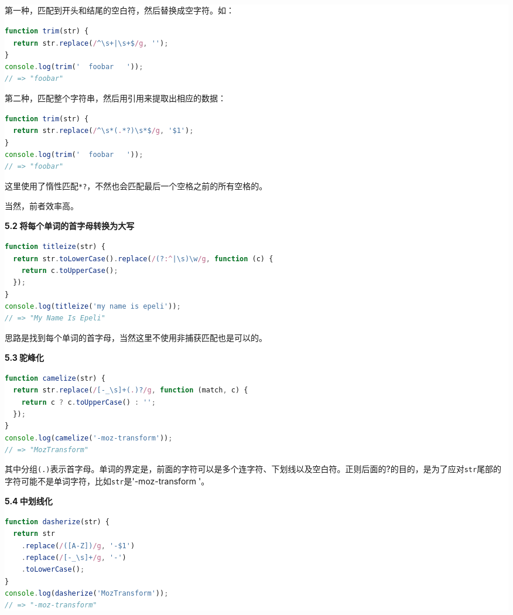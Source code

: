 第一种，匹配到开头和结尾的空白符，然后替换成空字符。如：

```js
function trim(str) {
  return str.replace(/^\s+|\s+$/g, '');
}
console.log(trim('  foobar   '));
// => "foobar"
```

第二种，匹配整个字符串，然后用引用来提取出相应的数据：

```js
function trim(str) {
  return str.replace(/^\s*(.*?)\s*$/g, '$1');
}
console.log(trim('  foobar   '));
// => "foobar"
```

这里使用了惰性匹配`*?`，不然也会匹配最后一个空格之前的所有空格的。

当然，前者效率高。

**5.2 将每个单词的首字母转换为大写**

```js
function titleize(str) {
  return str.toLowerCase().replace(/(?:^|\s)\w/g, function (c) {
    return c.toUpperCase();
  });
}
console.log(titleize('my name is epeli'));
// => "My Name Is Epeli"
```

思路是找到每个单词的首字母，当然这里不使用非捕获匹配也是可以的。

**5.3 驼峰化**

```js
function camelize(str) {
  return str.replace(/[-_\s]+(.)?/g, function (match, c) {
    return c ? c.toUpperCase() : '';
  });
}
console.log(camelize('-moz-transform'));
// => "MozTransform"
```

其中分组`(.)`表示首字母。单词的界定是，前面的字符可以是多个连字符、下划线以及空白符。正则后面的?的目的，是为了应对`str`尾部的字符可能不是单词字符，比如`str`是'-moz-transform '。

**5.4 中划线化**

```js
function dasherize(str) {
  return str
    .replace(/([A-Z])/g, '-$1')
    .replace(/[-_\s]+/g, '-')
    .toLowerCase();
}
console.log(dasherize('MozTransform'));
// => "-moz-transform"
```
